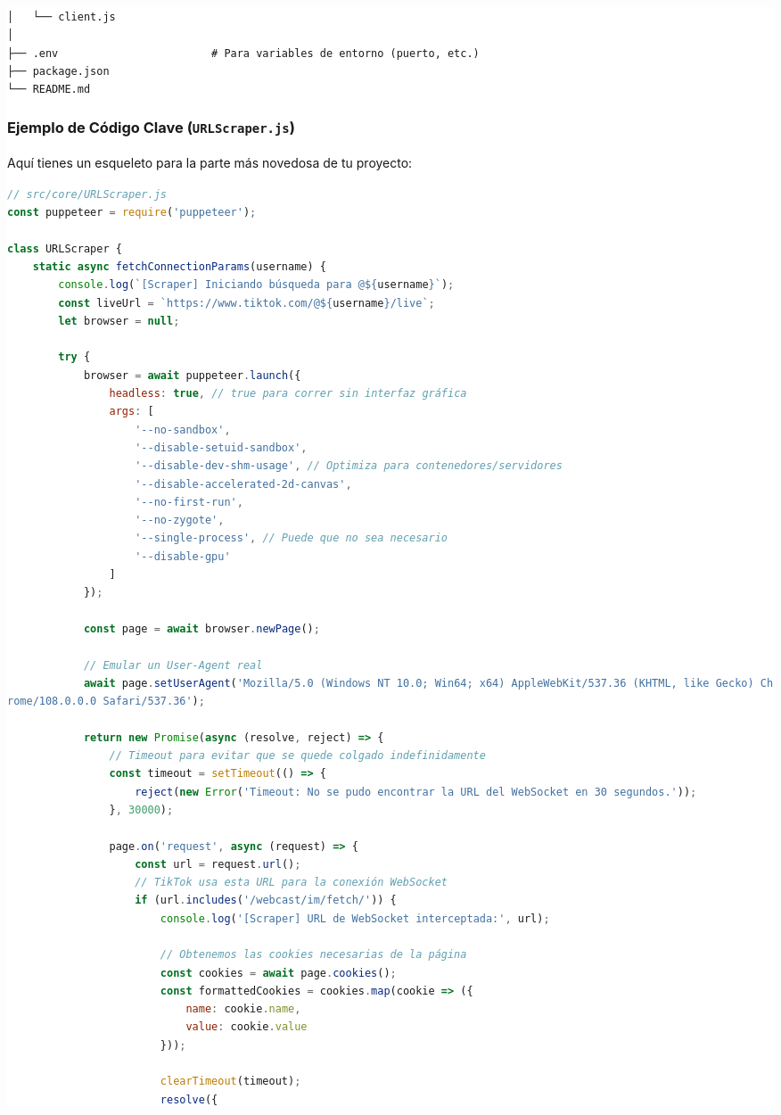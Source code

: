 ```
│   └── client.js
│
├── .env                        # Para variables de entorno (puerto, etc.)
├── package.json
└── README.md
```

### Ejemplo de Código Clave (`URLScraper.js`)

Aquí tienes un esqueleto para la parte más novedosa de tu proyecto:

```javascript
// src/core/URLScraper.js
const puppeteer = require('puppeteer');

class URLScraper {
    static async fetchConnectionParams(username) {
        console.log(`[Scraper] Iniciando búsqueda para @${username}`);
        const liveUrl = `https://www.tiktok.com/@${username}/live`;
        let browser = null;

        try {
            browser = await puppeteer.launch({
                headless: true, // true para correr sin interfaz gráfica
                args: [
                    '--no-sandbox',
                    '--disable-setuid-sandbox',
                    '--disable-dev-shm-usage', // Optimiza para contenedores/servidores
                    '--disable-accelerated-2d-canvas',
                    '--no-first-run',
                    '--no-zygote',
                    '--single-process', // Puede que no sea necesario
                    '--disable-gpu'
                ]
            });

            const page = await browser.newPage();
            
            // Emular un User-Agent real
            await page.setUserAgent('Mozilla/5.0 (Windows NT 10.0; Win64; x64) AppleWebKit/537.36 (KHTML, like Gecko) Chrome/108.0.0.0 Safari/537.36');

            return new Promise(async (resolve, reject) => {
                // Timeout para evitar que se quede colgado indefinidamente
                const timeout = setTimeout(() => {
                    reject(new Error('Timeout: No se pudo encontrar la URL del WebSocket en 30 segundos.'));
                }, 30000);

                page.on('request', async (request) => {
                    const url = request.url();
                    // TikTok usa esta URL para la conexión WebSocket
                    if (url.includes('/webcast/im/fetch/')) {
                        console.log('[Scraper] URL de WebSocket interceptada:', url);
                        
                        // Obtenemos las cookies necesarias de la página
                        const cookies = await page.cookies();
                        const formattedCookies = cookies.map(cookie => ({
                            name: cookie.name,
                            value: cookie.value
                        }));

                        clearTimeout(timeout);
                        resolve({
```